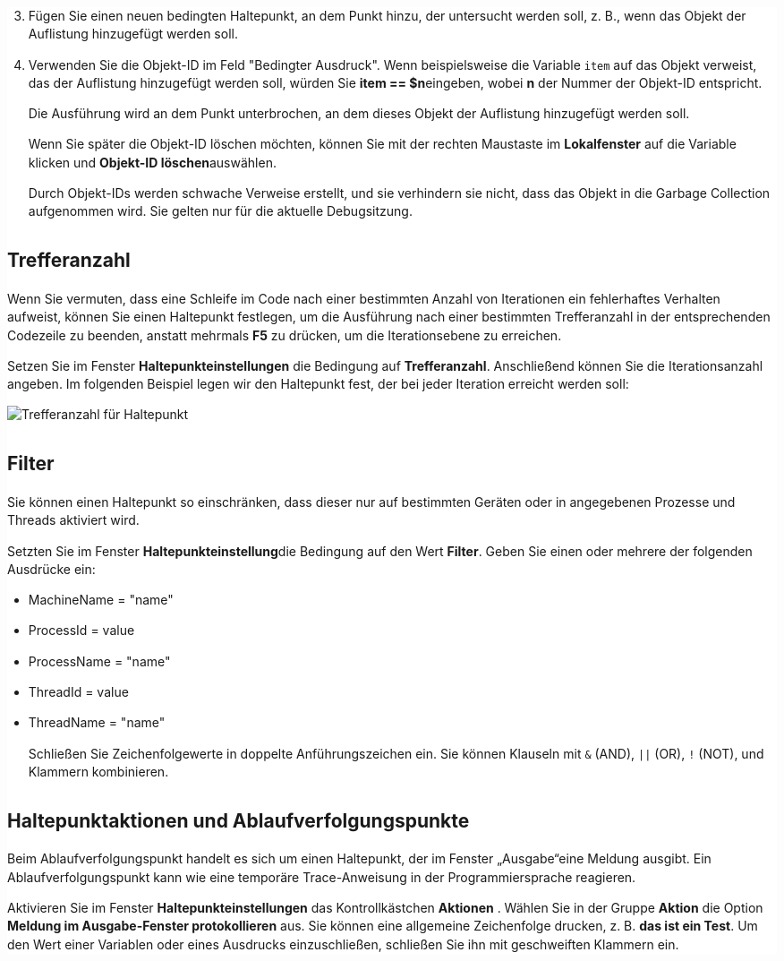 3. Fügen Sie einen neuen bedingten Haltepunkt, an dem Punkt hinzu, der untersucht werden soll, z. B., wenn das Objekt der Auflistung hinzugefügt werden soll.  
  
4. Verwenden Sie die Objekt-ID im Feld "Bedingter Ausdruck". Wenn beispielsweise die Variable `item` auf das Objekt verweist, das der Auflistung hinzugefügt werden soll, würden Sie **item == $n**eingeben, wobei **n** der Nummer der Objekt-ID entspricht.  
  
    Die Ausführung wird an dem Punkt unterbrochen, an dem dieses Objekt der Auflistung hinzugefügt werden soll.  
  
   Wenn Sie später die Objekt-ID löschen möchten, können Sie mit der rechten Maustaste im **Lokalfenster** auf die Variable klicken und **Objekt-ID löschen**auswählen.  
  
   Durch Objekt-IDs werden schwache Verweise erstellt, und sie verhindern sie nicht, dass das Objekt in die Garbage Collection aufgenommen wird. Sie gelten nur für die aktuelle Debugsitzung.  
  
## <a name="hit-count"></a>Trefferanzahl  
 Wenn Sie vermuten, dass eine Schleife im Code nach einer bestimmten Anzahl von Iterationen ein fehlerhaftes Verhalten aufweist, können Sie einen Haltepunkt festlegen, um die Ausführung nach einer bestimmten Trefferanzahl in der entsprechenden Codezeile zu beenden, anstatt mehrmals **F5** zu drücken, um die Iterationsebene zu erreichen.  
  
 Setzen Sie im Fenster **Haltepunkteinstellungen** die Bedingung auf **Trefferanzahl**. Anschließend können Sie die Iterationsanzahl angeben. Im folgenden Beispiel legen wir den Haltepunkt fest, der bei jeder Iteration erreicht werden soll:  
  
 ![Trefferanzahl für Haltepunkt](../debugger/media/breakpointhitcount.png "BreakpointHitCount")  
  
## <a name="filter"></a>Filter  
 Sie können einen Haltepunkt so einschränken, dass dieser nur auf bestimmten Geräten oder in angegebenen Prozesse und Threads aktiviert wird.  
  
 Setzten Sie im Fenster **Haltepunkteinstellung**die Bedingung auf den Wert **Filter**. Geben Sie einen oder mehrere der folgenden Ausdrücke ein:  
  
- MachineName = "name"  
  
- ProcessId = value  
  
- ProcessName = "name"  
  
- ThreadId = value  
  
- ThreadName = "name"  
  
  Schließen Sie Zeichenfolgewerte in doppelte Anführungszeichen ein. Sie können Klauseln mit `&` (AND), `||` (OR), `!` (NOT), und Klammern kombinieren.  
  
##  <a name="BKMK_Print_to_the_Output_window_with_tracepoints"></a> Haltepunktaktionen und Ablaufverfolgungspunkte  
 Beim Ablaufverfolgungspunkt handelt es sich um einen Haltepunkt, der im Fenster „Ausgabe“eine Meldung ausgibt. Ein Ablaufverfolgungspunkt kann wie eine temporäre Trace-Anweisung in der Programmiersprache reagieren.  
  
 Aktivieren Sie im Fenster **Haltepunkteinstellungen** das Kontrollkästchen **Aktionen** . Wählen Sie in der Gruppe **Aktion** die Option **Meldung im Ausgabe-Fenster protokollieren** aus. Sie können eine allgemeine Zeichenfolge drucken, z. B. **das ist ein Test**. Um den Wert einer Variablen oder eines Ausdrucks einzuschließen, schließen Sie ihn mit geschweiften Klammern ein.  
  